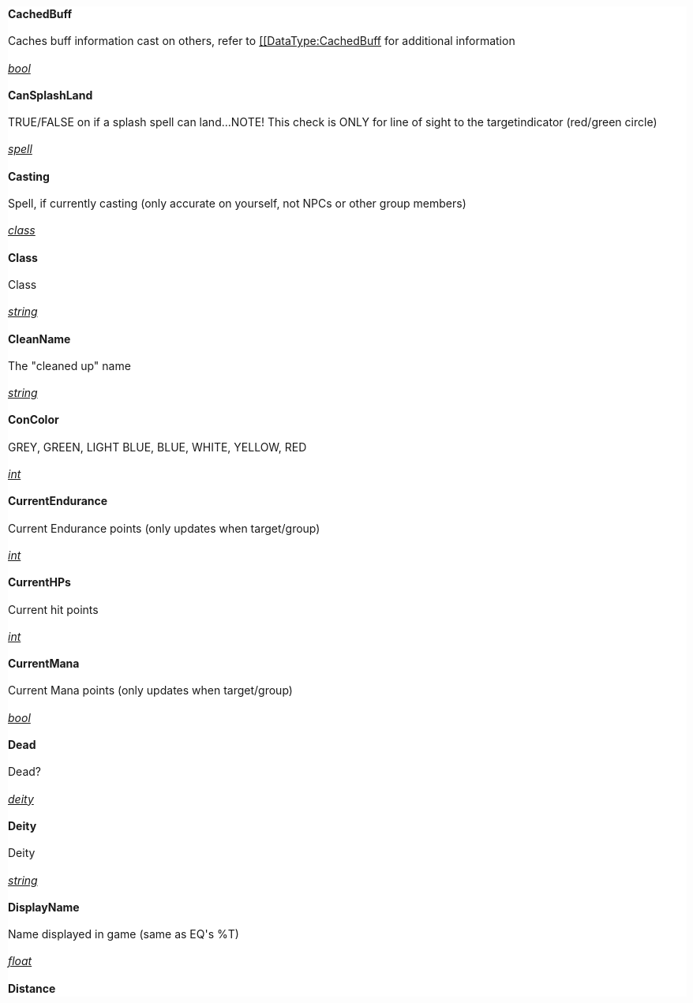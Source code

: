 <td><p><strong>CachedBuff</strong></p></td>
<td><p>Caches buff information cast on others, refer to <a href="[[DataType:CachedBuff">[[DataType:CachedBuff</a> for additional information</p></td>
</tr>
<tr class="even">
<td><p><em><a href="datatype-bool.md">bool</a></em></p></td>
<td><p><strong>CanSplashLand</strong></p></td>
<td><p>TRUE/FALSE on if a splash spell can land...NOTE! This check is ONLY for line of sight to the targetindicator (red/green circle)</p></td>
</tr>
<tr class="odd">
<td><p><em><a href="datatype-spell.md">spell</a></em></p></td>
<td><p><strong>Casting</strong></p></td>
<td><p>Spell, if currently casting (only accurate on yourself, not NPCs or other group members)</p></td>
</tr>
<tr class="even">
<td><p><em><a href="datatype-class.md">class</a></em></p></td>
<td><p><strong>Class</strong></p></td>
<td><p>Class</p></td>
</tr>
<tr class="odd">
<td><p><em><a href="datatype-string.md">string</a></em></p></td>
<td><p><strong>CleanName</strong></p></td>
<td><p>The "cleaned up" name</p></td>
</tr>
<tr class="even">
<td><p><em><a href="datatype-string.md">string</a></em></p></td>
<td><p><strong>ConColor</strong></p></td>
<td><p>GREY, GREEN, LIGHT BLUE, BLUE, WHITE, YELLOW, RED</p></td>
</tr>
<tr class="odd">
<td><p><em><a href="datatype-int.md">int</a></em></p></td>
<td><p><strong>CurrentEndurance</strong></p></td>
<td><p>Current Endurance points (only updates when target/group)</p></td>
</tr>
<tr class="even">
<td><p><em><a href="datatype-int.md">int</a></em></p></td>
<td><p><strong>CurrentHPs</strong></p></td>
<td><p>Current hit points</p></td>
</tr>
<tr class="odd">
<td><p><em><a href="datatype-int.md">int</a></em></p></td>
<td><p><strong>CurrentMana</strong></p></td>
<td><p>Current Mana points (only updates when target/group)</p></td>
</tr>
<tr class="even">
<td><p><em><a href="datatype-bool.md">bool</a></em></p></td>
<td><p><strong>Dead</strong></p></td>
<td><p>Dead?</p></td>
</tr>
<tr class="odd">
<td><p><em><a href="datatype-deity.md">deity</a></em></p></td>
<td><p><strong>Deity</strong></p></td>
<td><p>Deity</p></td>
</tr>
<tr class="even">
<td><p><em><a href="datatype-string.md">string</a></em></p></td>
<td><p><strong>DisplayName</strong></p></td>
<td><p>Name displayed in game (same as EQ's %T)</p></td>
</tr>
<tr class="odd">
<td><p><em><a href="datatype-float.md">float</a></em></p></td>
<td><p><strong>Distance</strong></p></td>